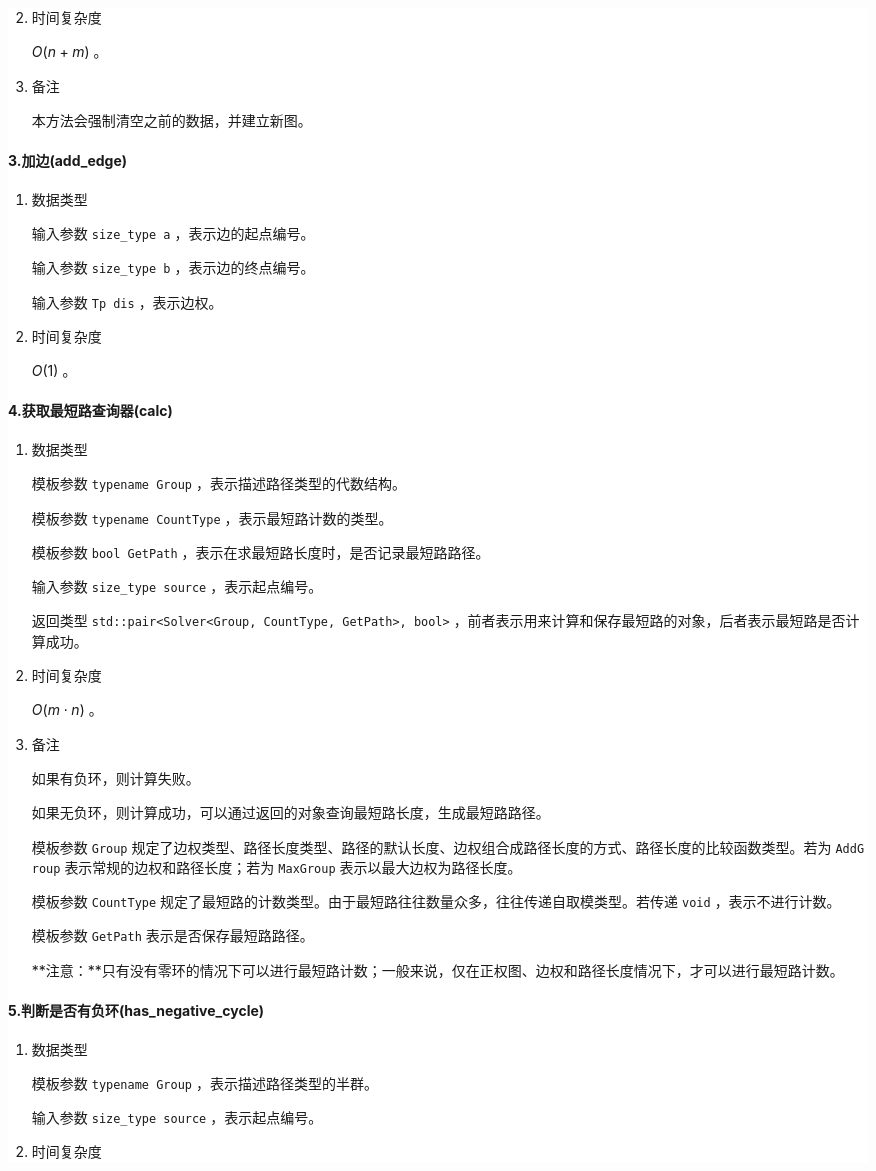 2. 时间复杂度

   $O(n+m)$ 。

3. 备注

   本方法会强制清空之前的数据，并建立新图。

#### 3.加边(add_edge)

1. 数据类型

   输入参数 `size_type a`​ ，表示边的起点编号。

   输入参数 `size_type b` ，表示边的终点编号。

   输入参数 `Tp dis` ，表示边权。

2. 时间复杂度

   $O(1)$ 。

#### 4.获取最短路查询器(calc)

1. 数据类型
   
   模板参数 `typename Group` ，表示描述路径类型的代数结构。
   
   模板参数 `typename CountType` ，表示最短路计数的类型。
   
   模板参数 `bool GetPath` ，表示在求最短路长度时，是否记录最短路路径。

   输入参数 `size_type source` ，表示起点编号。

   返回类型 `std::pair<Solver<Group, CountType, GetPath>, bool>` ，前者表示用来计算和保存最短路的对象，后者表示最短路是否计算成功。

2. 时间复杂度

    $O(m\cdot n)$ 。

3. 备注

   如果有负环，则计算失败。

   如果无负环，则计算成功，可以通过返回的对象查询最短路长度，生成最短路路径。
   
   模板参数 `Group` 规定了边权类型、路径长度类型、路径的默认长度、边权组合成路径长度的方式、路径长度的比较函数类型。若为 `AddGroup` 表示常规的边权和路径长度；若为 `MaxGroup` 表示以最大边权为路径长度。
   
   模板参数 `CountType` 规定了最短路的计数类型。由于最短路往往数量众多，往往传递自取模类型。若传递 `void` ，表示不进行计数。
   
   模板参数 `GetPath` 表示是否保存最短路路径。
   
   **注意：**只有没有零环的情况下可以进行最短路计数；一般来说，仅在正权图、边权和路径长度情况下，才可以进行最短路计数。

#### 5.判断是否有负环(has_negative_cycle)

1. 数据类型

   模板参数 `typename Group` ，表示描述路径类型的半群。
   
   输入参数 `size_type source` ，表示起点编号。

2. 时间复杂度
